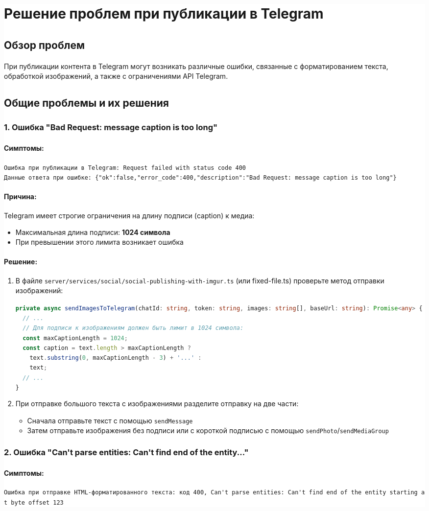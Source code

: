 # Решение проблем при публикации в Telegram

## Обзор проблем

При публикации контента в Telegram могут возникать различные ошибки, связанные с форматированием текста, обработкой изображений, а также с ограничениями API Telegram.

## Общие проблемы и их решения

### 1. Ошибка "Bad Request: message caption is too long"

#### Симптомы:
```
Ошибка при публикации в Telegram: Request failed with status code 400
Данные ответа при ошибке: {"ok":false,"error_code":400,"description":"Bad Request: message caption is too long"}
```

#### Причина:
Telegram имеет строгие ограничения на длину подписи (caption) к медиа:
- Максимальная длина подписи: **1024 символа**
- При превышении этого лимита возникает ошибка

#### Решение:
1. В файле `server/services/social/social-publishing-with-imgur.ts` (или fixed-file.ts) проверьте метод отправки изображений:
   ```typescript
   private async sendImagesToTelegram(chatId: string, token: string, images: string[], baseUrl: string): Promise<any> {
     // ...
     // Для подписи к изображениям должен быть лимит в 1024 символа:
     const maxCaptionLength = 1024;
     const caption = text.length > maxCaptionLength ? 
       text.substring(0, maxCaptionLength - 3) + '...' : 
       text;
     // ...
   }
   ```

2. При отправке большого текста с изображениями разделите отправку на две части:
   - Сначала отправьте текст с помощью `sendMessage`
   - Затем отправьте изображения без подписи или с короткой подписью с помощью `sendPhoto`/`sendMediaGroup`

### 2. Ошибка "Can't parse entities: Can't find end of the entity..."

#### Симптомы:
```
Ошибка при отправке HTML-форматированного текста: код 400, Can't parse entities: Can't find end of the entity starting at byte offset 123
```
